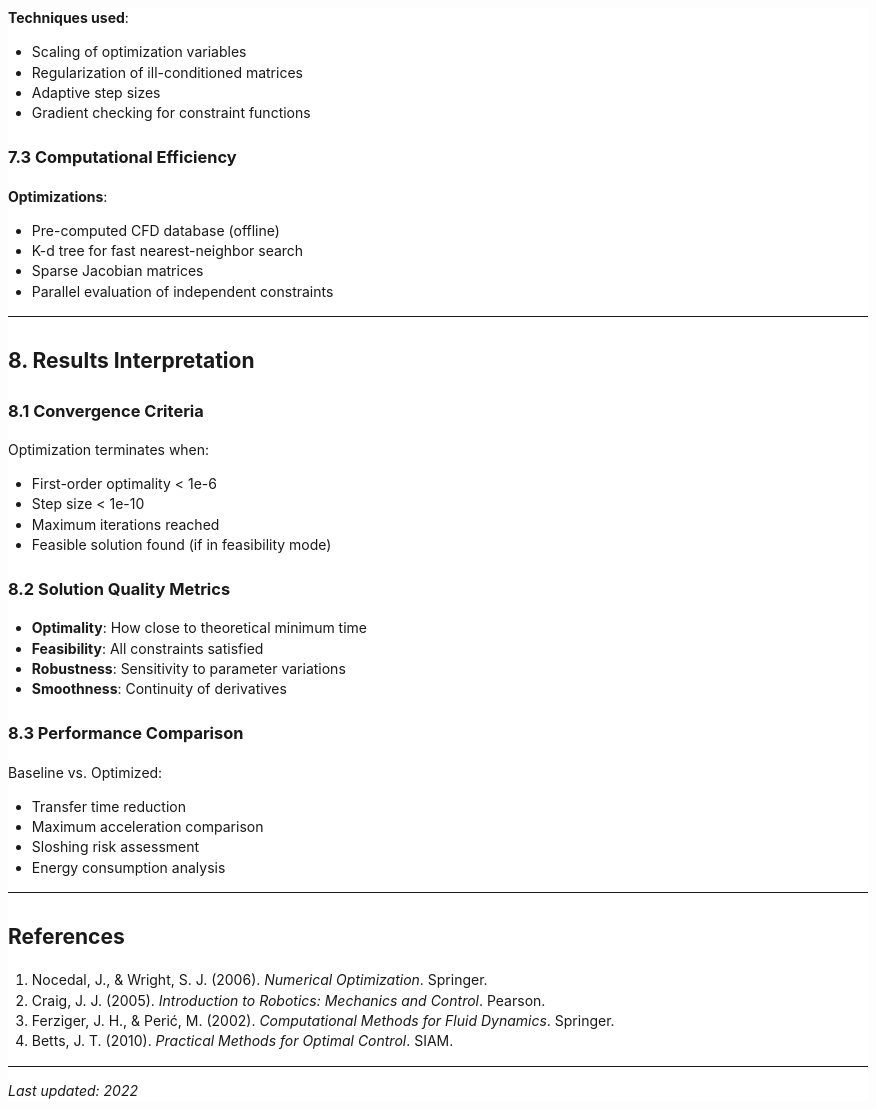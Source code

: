 **Techniques used**:
- Scaling of optimization variables
- Regularization of ill-conditioned matrices
- Adaptive step sizes
- Gradient checking for constraint functions

### 7.3 Computational Efficiency

**Optimizations**:
- Pre-computed CFD database (offline)
- K-d tree for fast nearest-neighbor search
- Sparse Jacobian matrices
- Parallel evaluation of independent constraints

---

## 8. Results Interpretation

### 8.1 Convergence Criteria

Optimization terminates when:
- First-order optimality < 1e-6
- Step size < 1e-10
- Maximum iterations reached
- Feasible solution found (if in feasibility mode)

### 8.2 Solution Quality Metrics

- **Optimality**: How close to theoretical minimum time
- **Feasibility**: All constraints satisfied
- **Robustness**: Sensitivity to parameter variations
- **Smoothness**: Continuity of derivatives

### 8.3 Performance Comparison

Baseline vs. Optimized:
- Transfer time reduction
- Maximum acceleration comparison
- Sloshing risk assessment
- Energy consumption analysis

---

## References

1. Nocedal, J., & Wright, S. J. (2006). *Numerical Optimization*. Springer.
2. Craig, J. J. (2005). *Introduction to Robotics: Mechanics and Control*. Pearson.
3. Ferziger, J. H., & Perić, M. (2002). *Computational Methods for Fluid Dynamics*. Springer.
4. Betts, J. T. (2010). *Practical Methods for Optimal Control*. SIAM.

---

*Last updated: 2022*
